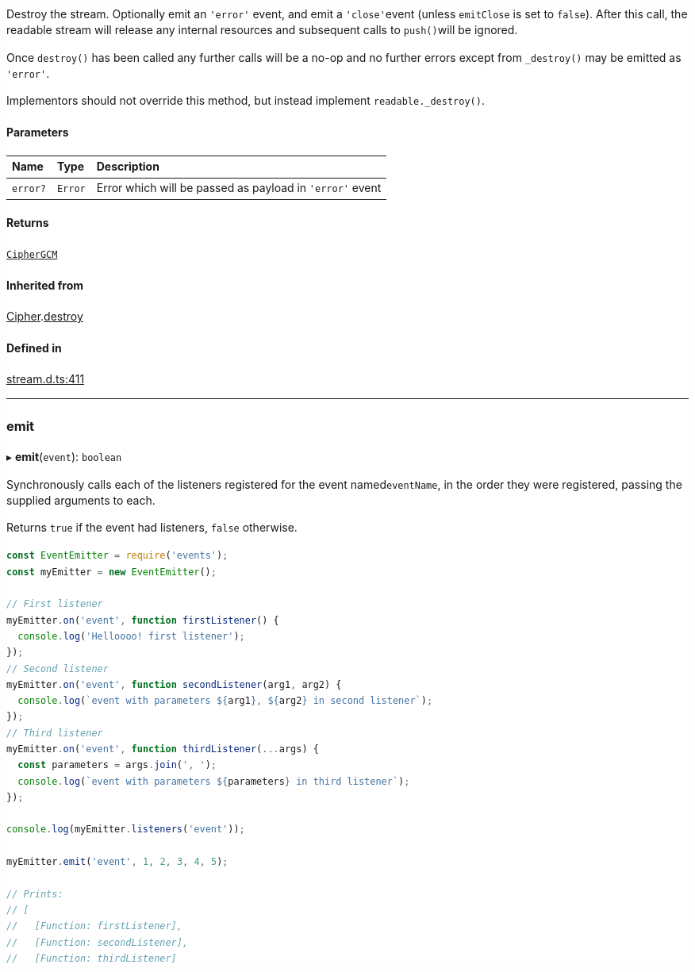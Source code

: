 Destroy the stream. Optionally emit an `'error'` event, and emit a `'close'`event (unless `emitClose` is set to `false`). After this call, the readable
stream will release any internal resources and subsequent calls to `push()`will be ignored.

Once `destroy()` has been called any further calls will be a no-op and no
further errors except from `_destroy()` may be emitted as `'error'`.

Implementors should not override this method, but instead implement `readable._destroy()`.

#### Parameters

| Name | Type | Description |
| :------ | :------ | :------ |
| `error?` | `Error` | Error which will be passed as payload in `'error'` event |

#### Returns

[`CipherGCM`](https://github.com/oven-sh/bun-types/blob/master/api-docs/interfaces/crypto_.CipherGCM.md)

#### Inherited from

[Cipher](https://github.com/oven-sh/bun-types/blob/master/api-docs/classes/crypto_.Cipher.md).[destroy](https://github.com/oven-sh/bun-types/blob/master/api-docs/classes/crypto_.Cipher.md#destroy)

#### Defined in

[stream.d.ts:411](https://github.com/valgaze/bun-types/blob/6f8dbf8/stream.d.ts#L411)

___

### emit

▸ **emit**(`event`): `boolean`

Synchronously calls each of the listeners registered for the event named`eventName`, in the order they were registered, passing the supplied arguments
to each.

Returns `true` if the event had listeners, `false` otherwise.

```js
const EventEmitter = require('events');
const myEmitter = new EventEmitter();

// First listener
myEmitter.on('event', function firstListener() {
  console.log('Helloooo! first listener');
});
// Second listener
myEmitter.on('event', function secondListener(arg1, arg2) {
  console.log(`event with parameters ${arg1}, ${arg2} in second listener`);
});
// Third listener
myEmitter.on('event', function thirdListener(...args) {
  const parameters = args.join(', ');
  console.log(`event with parameters ${parameters} in third listener`);
});

console.log(myEmitter.listeners('event'));

myEmitter.emit('event', 1, 2, 3, 4, 5);

// Prints:
// [
//   [Function: firstListener],
//   [Function: secondListener],
//   [Function: thirdListener]
```
